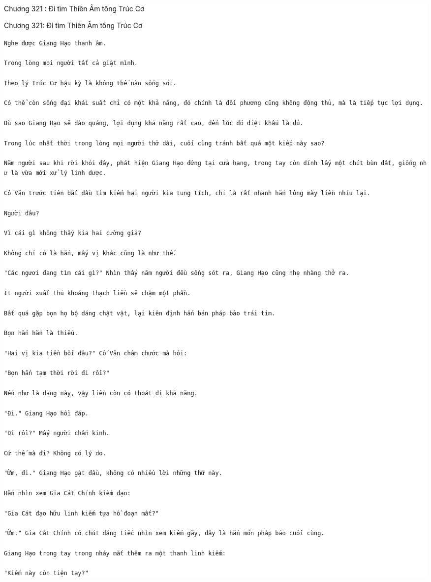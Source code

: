 




Chương 321 : Đi tìm Thiên Âm tông Trúc Cơ


Chương 321: Đi tìm Thiên Âm tông Trúc Cơ

	Nghe được Giang Hạo thanh âm.

	Trong lòng mọi người tất cả giật mình.

	Theo lý Trúc Cơ hậu kỳ là không thể nào sống sót.

	Có thể còn sống đại khái suất chỉ có một khả năng, đó chính là đối phương cũng không động thủ, mà là tiếp tục lợi dụng.

	Dù sao Giang Hạo sẽ đào quáng, lợi dụng khả năng rất cao, đến lúc đó diệt khẩu là đủ.

	Trong lúc nhất thời trong lòng mọi người thở dài, cuối cùng tránh bất quá một kiếp này sao?

	Năm người sau khi rời khỏi đây, phát hiện Giang Hạo đứng tại cửa hang, trong tay còn dính lấy một chút bùn đất, giống như là vừa mới xử lý linh dược.

	Cố Văn trước tiên bắt đầu tìm kiếm hai người kia tung tích, chỉ là rất nhanh hắn lông mày liền nhíu lại.

	Người đâu?

	Vì cái gì không thấy kia hai cường giả?

	Không chỉ có là hắn, mấy vị khác cũng là như thế.

	"Các ngươi đang tìm cái gì?" Nhìn thấy năm người đều sống sót ra, Giang Hạo cũng nhẹ nhàng thở ra.

	Ít người xuất thủ khoáng thạch liền sẽ chậm một phần.

	Bất quá gặp bọn họ bộ dáng chật vật, lại kiên định hắn bán pháp bảo trái tim.

	Bọn hắn hẳn là thiếu.

	"Hai vị kia tiền bối đâu?" Cố Văn châm chước mà hỏi:

	"Bọn hắn tạm thời rời đi rồi?"

	Nếu như là dạng này, vậy liền còn có thoát đi khả năng.

	"Đi." Giang Hạo hồi đáp.

	"Đi rồi?" Mấy người chấn kinh.

	Cứ thế mà đi? Không có lý do.

	"Ừm, đi." Giang Hạo gật đầu, không có nhiều lời những thứ này.

	Hắn nhìn xem Gia Cát Chính kiếm đạo:

	"Gia Cát đạo hữu linh kiếm tựa hồ đoạn mất?"

	"Ừm." Gia Cát Chính có chút đáng tiếc nhìn xem kiếm gãy, đây là hắn món pháp bảo cuối cùng.

	Giang Hạo trong tay trong nháy mắt thêm ra một thanh linh kiếm:

	"Kiếm này còn tiện tay?"
